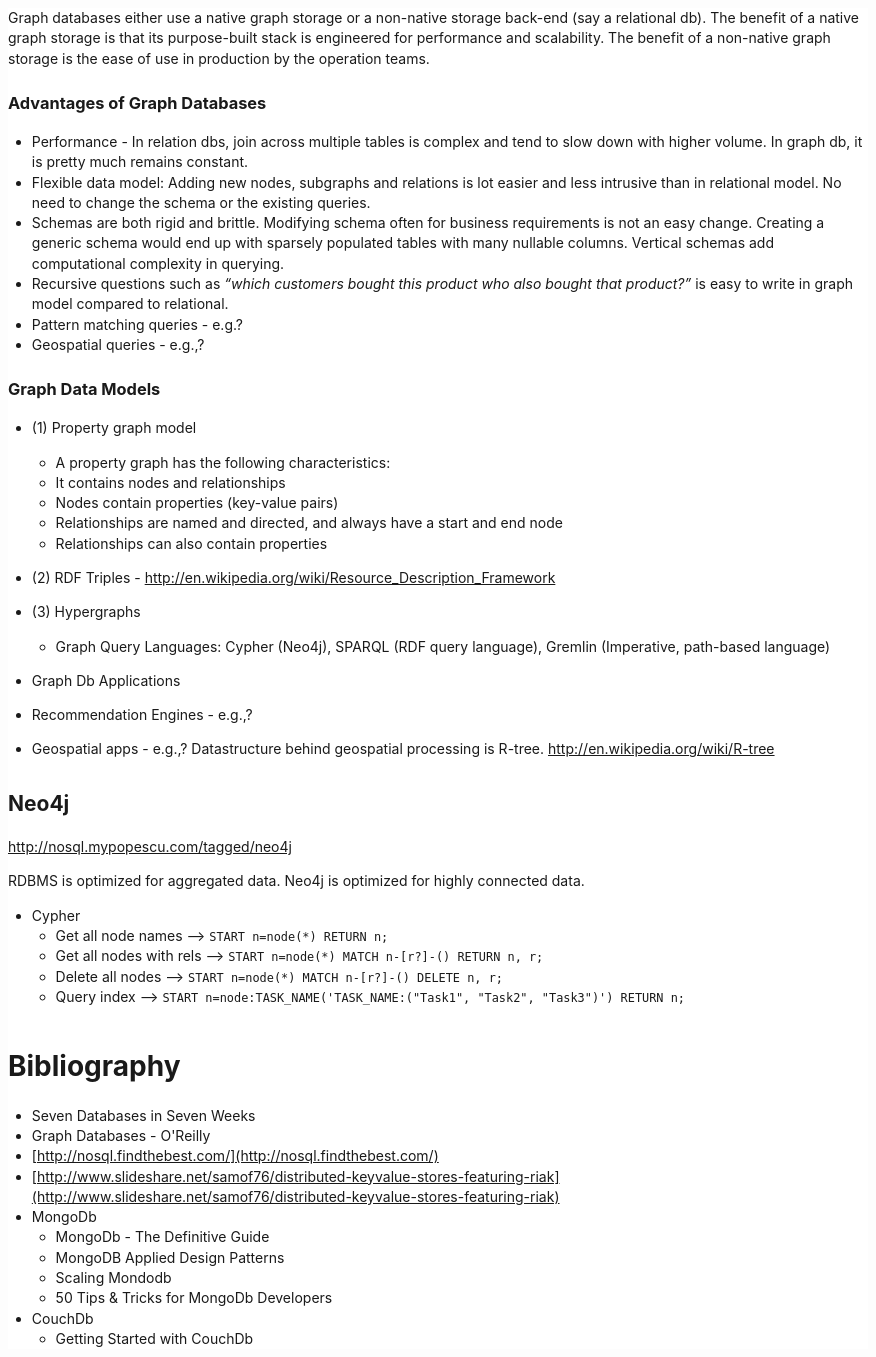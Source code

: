 Graph databases either use a native graph storage or a non-native storage back-end (say a relational db). The benefit of a native graph storage is that its purpose-built stack is engineered for performance and scalability. The benefit of a non-native graph storage is the ease of use in production by the operation teams.

### Advantages of Graph Databases
* Performance - In relation dbs, join across multiple tables is complex and tend to slow down with higher volume. In graph db, it is pretty much remains constant.
* Flexible data model: Adding new nodes, subgraphs and relations is lot easier and less intrusive than in relational model. No need to change the schema or the existing queries.
* Schemas are both rigid and brittle. Modifying schema often for business requirements is not an easy change. Creating a generic schema would end up with sparsely populated tables with many nullable columns. Vertical schemas add computational complexity in querying.
* Recursive questions such as *“which customers bought this product who also bought that product?”* is easy to write in graph model compared to relational.
* Pattern matching queries - e.g.?
* Geospatial queries - e.g.,?

### Graph Data Models
* (1) Property graph model
  * A property graph has the following characteristics:
  * It contains nodes and relationships
  * Nodes contain properties (key-value pairs)
  * Relationships are named and directed, and always have a start and end node
  * Relationships can also contain properties
* (2) RDF Triples - http://en.wikipedia.org/wiki/Resource_Description_Framework
* (3) Hypergraphs
  * Graph Query Languages: Cypher (Neo4j), SPARQL (RDF query language), Gremlin (Imperative, path-based language)

* Graph Db Applications
* Recommendation Engines - e.g.,?
* Geospatial apps - e.g.,? Datastructure behind geospatial processing is R-tree. http://en.wikipedia.org/wiki/R-tree


## Neo4j

http://nosql.mypopescu.com/tagged/neo4j

RDBMS is optimized for aggregated data. Neo4j is optimized for highly connected data.

* Cypher
  * Get all node names -->  `START n=node(*) RETURN n;`
  * Get all nodes with rels --> `START n=node(*) MATCH n-[r?]-() RETURN n, r;`
  * Delete all nodes --> `START n=node(*) MATCH n-[r?]-() DELETE n, r;`
  * Query index --> `START n=node:TASK_NAME('TASK_NAME:("Task1", "Task2", "Task3")') RETURN n;`


# Bibliography

* Seven Databases in Seven Weeks
* Graph Databases - O'Reilly
* [http://nosql.findthebest.com/](http://nosql.findthebest.com/)
* [http://www.slideshare.net/samof76/distributed-keyvalue-stores-featuring-riak](http://www.slideshare.net/samof76/distributed-keyvalue-stores-featuring-riak)
* MongoDb
  * MongoDb - The Definitive Guide
  * MongoDB Applied Design Patterns
  * Scaling Mondodb
  * 50 Tips & Tricks for MongoDb Developers
* CouchDb
  * Getting Started with CouchDb